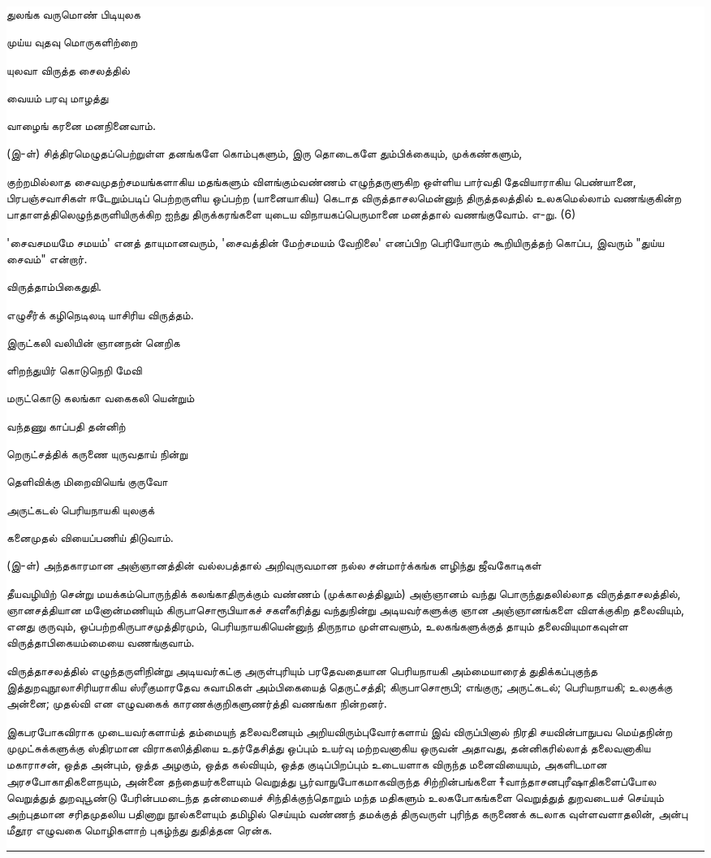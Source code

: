 துலங்க வருமொண் பிடியுலக  

முய்ய வுதவு மொருகளிற்றை  

யுலவா விருத்த சைலத்தில்  

வையம் பரவு மாழத்து  

வாழைங் கரனை மனநினைவாம்.  

(இ-ள்) சித்திரமெழுதப்பெற்றுள்ள தனங்களே கொம்புகளும், இரு தொடைகளே தும்பிக்கையும், முக்கண்களும்,  

குற்றமில்லாத சைவமுதற்சமயங்களாகிய மதங்களும் விளங்கும்வண்ணம் எழுந்தருளுகிற ஒள்ளிய பார்வதி தேவியாராகிய பெண்யானை, பிரபஞ்சவாசிகள் ஈடேறும்படிப் பெற்றருளிய ஒப்பற்ற (யானையாகிய) கெடாத விருத்தாசலமென்னுந் திருத்தலத்தில் உலகமெல்லாம் வணங்குகின்ற பாதாளத்திலெழுந்தருளியிருக்கிற ஐந்து திருக்கரங்களை யுடைய விநாயகப்பெருமானை மனத்தால் வணங்குவோம். எ-று. (6)  

'சைவசமயமே சமயம்' எனத் தாயுமானவரும், 'சைவத்தின் மேற்சமயம் வேறிலை' எனப்பிற பெரியோரும் கூறியிருத்தற் கொப்ப, இவரும் "துய்ய சைவம்" என்றார்.  

விருத்தாம்பிகைதுதி.  

எழுசீர்க் கழிநெடிலடி யாசிரிய விருத்தம்.  

  

இருட்கலி வலியின் ஞானநன் னெறிக  

ளிறந்துயிர் கொடுநெறி மேவி  

மருட்கொடு கலங்கா வகைகலி யென்றும்  

வந்தணு காப்பதி தன்னிற்  

றெருட்சத்திக் கருணை யுருவதாய் நின்று  

தெளிவிக்கு மிறைவியெங் குருவோ  

அருட்கடல் பெரியநாயகி யுலகுக்  

கனைமுதல் வியைப்பணிய் திடுவாம்.  

(இ-ள்) அந்தகாரமான அஞ்ஞானத்தின் வல்லபத்தால் அறிவுருவமான நல்ல சன்மார்க்கங்க ளழிந்து ஜீவகோடிகள்  

தீயவழியிற் சென்று மயக்கம்பொருந்திக் கலங்காதிருக்கும் வண்ணம் (முக்காலத்திலும்) அஞ்ஞானம் வந்து பொருந்துதலில்லாத விருத்தாசலத்தில், ஞானசத்தியான மனோன்மணியும் கிருபாசொரூபியாகச் சகளீகரித்து வந்துநின்று அடியவர்களுக்கு ஞான அஞ்ஞானங்களை விளக்குகிற தலைவியும், எனது குருவும், ஒப்பற்றகிருபாசமுத்திரமும், பெரியநாயகியென்னுந் திருநாம முள்ளவளும், உலகங்களுக்குத் தாயும் தலைவியுமாகவுள்ள விருத்தாபிகையம்மையை வணங்குவாம்.  

விருத்தாசலத்தில் எழுந்தருளிநின்று அடியவர்கட்கு அருள்புரியும் பரதேவதையான பெரியநாயகி அம்மையாரைத் துதிக்கப்புகுந்த இத்துறவுநூலாசிரியராகிய ஸ்ரீகுமாரதேவ சுவாமிகள் அம்பிகையைத் தெருட்சத்தி; கிருபாசொரூபி; எங்குரு; அருட்கடல்; பெரியநாயகி; உலகுக்கு அன்னை; முதல்வி என எழுவகைக் காரணக்குறிகளுணர்த்தி வணங்கா நின்றனர்.  

இகபரபோகவிராக முடையவர்களாய்த் தம்மையுந் தலைவனையும் அறியவிரும்புவோர்களாய் இவ் விருப்பினால் நிரதி சயவின்பாநுபவ மெய்தநின்ற முமுட்சுக்களுக்கு ஸ்திரமான விராகஸித்தியை உதர்தேசித்து ஒப்பும் உயர்வு மற்றவனாகிய ஒருவன் அதாவது, தன்னிகரில்லாத் தலைவனாகிய மகாராசன், ஒத்த அன்பும், ஒத்த அழகும், ஒத்த கல்வியும், ஒத்த குடிப்பிறப்பும் உடையளாக விருந்த மனைவியையும், அகளிடமான அரசபோகாதிகளைநயும், அன்னை தந்தையர்களையும் வெறுத்து பூர்வாநுபோகமாகவிருந்த சிற்றின்பங்களை ‡வாந்தாசனபுரீஷாதிகளைப்போல வெறுத்துத் துறவுபூண்டு பேரின்பமடைந்த தன்மையைச் சிந்திக்குந்தொறும் மந்த மதிகளும் உலகபோகங்களை வெறுத்துத் துறவடையச் செய்யும் அற்புதமான சரிதமுதலிய பதினாறு நூல்களையும் தமிழில் செய்யும் வண்ணந் தமக்குத் திருவருள் புரிந்த கருணைக் கடலாக வுள்ளவளாதலின், அன்பு மீதூர எழுவகை மொழிகளாற் புகழ்ந்து துதித்தன ரென்க.  

---  